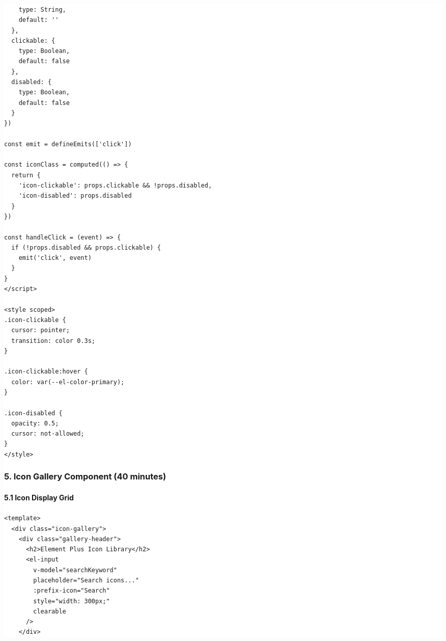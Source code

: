```vue
    type: String,
    default: ''
  },
  clickable: {
    type: Boolean,
    default: false
  },
  disabled: {
    type: Boolean,
    default: false
  }
})

const emit = defineEmits(['click'])

const iconClass = computed(() => {
  return {
    'icon-clickable': props.clickable && !props.disabled,
    'icon-disabled': props.disabled
  }
})

const handleClick = (event) => {
  if (!props.disabled && props.clickable) {
    emit('click', event)
  }
}
</script>

<style scoped>
.icon-clickable {
  cursor: pointer;
  transition: color 0.3s;
}

.icon-clickable:hover {
  color: var(--el-color-primary);
}

.icon-disabled {
  opacity: 0.5;
  cursor: not-allowed;
}
</style>
```

### 5. Icon Gallery Component (40 minutes)

#### 5.1 Icon Display Grid

```vue
<template>
  <div class="icon-gallery">
    <div class="gallery-header">
      <h2>Element Plus Icon Library</h2>
      <el-input
        v-model="searchKeyword"
        placeholder="Search icons..."
        :prefix-icon="Search"
        style="width: 300px;"
        clearable
      />
    </div>
```